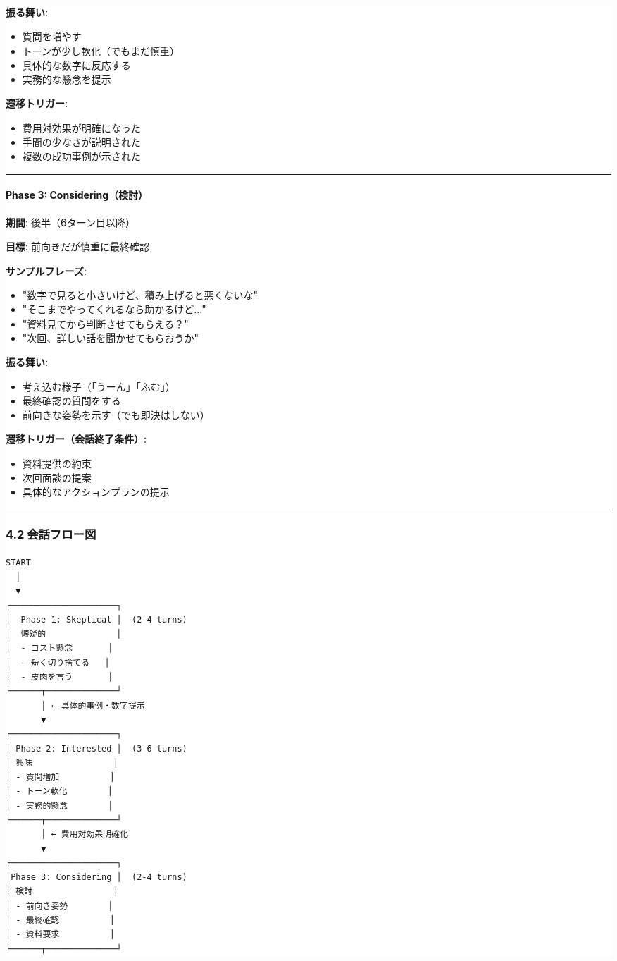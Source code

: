 **振る舞い**:
- 質問を増やす
- トーンが少し軟化（でもまだ慎重）
- 具体的な数字に反応する
- 実務的な懸念を提示

**遷移トリガー**:
- 費用対効果が明確になった
- 手間の少なさが説明された
- 複数の成功事例が示された

---

#### Phase 3: Considering（検討）
**期間**: 後半（6ターン目以降）

**目標**: 前向きだが慎重に最終確認

**サンプルフレーズ**:
- "数字で見ると小さいけど、積み上げると悪くないな"
- "そこまでやってくれるなら助かるけど..."
- "資料見てから判断させてもらえる？"
- "次回、詳しい話を聞かせてもらおうか"

**振る舞い**:
- 考え込む様子（「うーん」「ふむ」）
- 最終確認の質問をする
- 前向きな姿勢を示す（でも即決はしない）

**遷移トリガー（会話終了条件）**:
- 資料提供の約束
- 次回面談の提案
- 具体的なアクションプランの提示

---

### 4.2 会話フロー図

```
START
  │
  ▼
┌─────────────────────┐
│  Phase 1: Skeptical │  (2-4 turns)
│  懐疑的              │
│  - コスト懸念       │
│  - 短く切り捨てる   │
│  - 皮肉を言う       │
└──────┬──────────────┘
       │ ← 具体的事例・数字提示
       ▼
┌─────────────────────┐
│ Phase 2: Interested │  (3-6 turns)
│ 興味                │
│ - 質問増加          │
│ - トーン軟化        │
│ - 実務的懸念        │
└──────┬──────────────┘
       │ ← 費用対効果明確化
       ▼
┌─────────────────────┐
│Phase 3: Considering │  (2-4 turns)
│ 検討                │
│ - 前向き姿勢        │
│ - 最終確認          │
│ - 資料要求          │
└──────┬──────────────┘
```